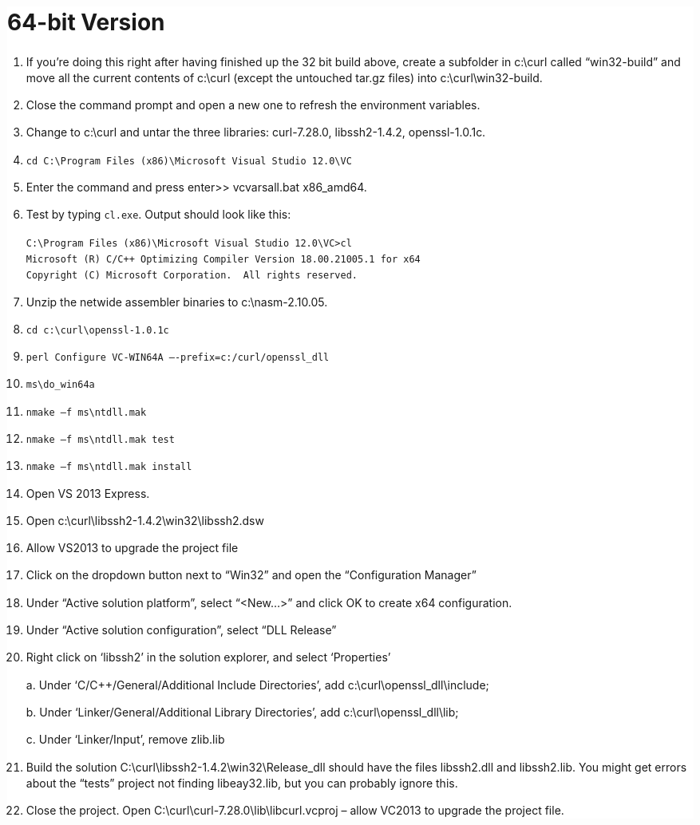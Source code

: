# 64-bit Version

1.	If you’re doing this right after having finished up the 32 bit build above, create a subfolder in c:\curl called “win32-build” and move all the current contents of c:\curl (except the untouched tar.gz files) into c:\curl\win32-build.

2.	Close the command prompt and open a new one to refresh the environment variables.

3.	Change to c:\curl and untar the three libraries: curl-7.28.0, libssh2-1.4.2, openssl-1.0.1c.

4.	`cd C:\Program Files (x86)\Microsoft Visual Studio 12.0\VC`

5.	Enter the command and press enter>> vcvarsall.bat x86_amd64.

6.	Test by typing `cl.exe`.  Output should look like this:

	```
	C:\Program Files (x86)\Microsoft Visual Studio 12.0\VC>cl
	Microsoft (R) C/C++ Optimizing Compiler Version 18.00.21005.1 for x64
	Copyright (C) Microsoft Corporation.  All rights reserved.
	```

7.	Unzip the netwide assembler binaries to c:\nasm-2.10.05.

8.	`cd c:\curl\openssl-1.0.1c`

9.	`perl Configure VC-WIN64A –-prefix=c:/curl/openssl_dll`

10.	`ms\do_win64a`

11.	`nmake –f ms\ntdll.mak`

12.	`nmake –f ms\ntdll.mak test`

13.	`nmake –f ms\ntdll.mak install`

14.	Open VS 2013 Express.

15.	Open c:\curl\libssh2-1.4.2\win32\libssh2.dsw

16.	Allow VS2013 to upgrade the project file

17.	Click on the dropdown button next to “Win32” and open the “Configuration Manager”

18.	Under “Active solution platform”, select “<New…>” and click OK to create x64 configuration.

19.	Under “Active solution configuration”, select “DLL Release”

20.	Right click on ‘libssh2’ in the solution explorer, and select ‘Properties’

	a.	Under ‘C/C++/General/Additional Include Directories’, add c:\curl\openssl_dll\include;

	b.	Under ‘Linker/General/Additional Library Directories’, add c:\curl\openssl_dll\lib;

	c.	Under ‘Linker/Input’, remove zlib.lib

21.	Build the solution  C:\curl\libssh2-1.4.2\win32\Release_dll should have the files libssh2.dll and libssh2.lib.  You might get errors about the “tests” project not finding libeay32.lib, but you can probably ignore this. 

22.	Close the project. Open C:\curl\curl-7.28.0\lib\libcurl.vcproj – allow VC2013 to upgrade the project file.
